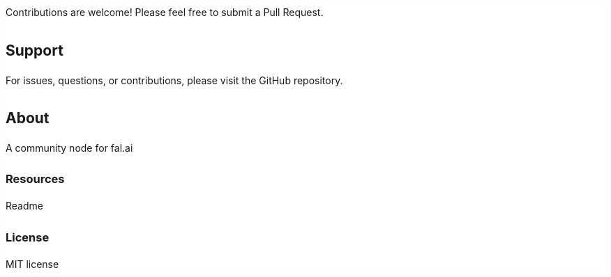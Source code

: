 Contributions are welcome! Please feel free to submit a Pull Request.

## Support

For issues, questions, or contributions, please visit the GitHub repository.

## About

A community node for fal.ai

### Resources

Readme

### License

MIT license
